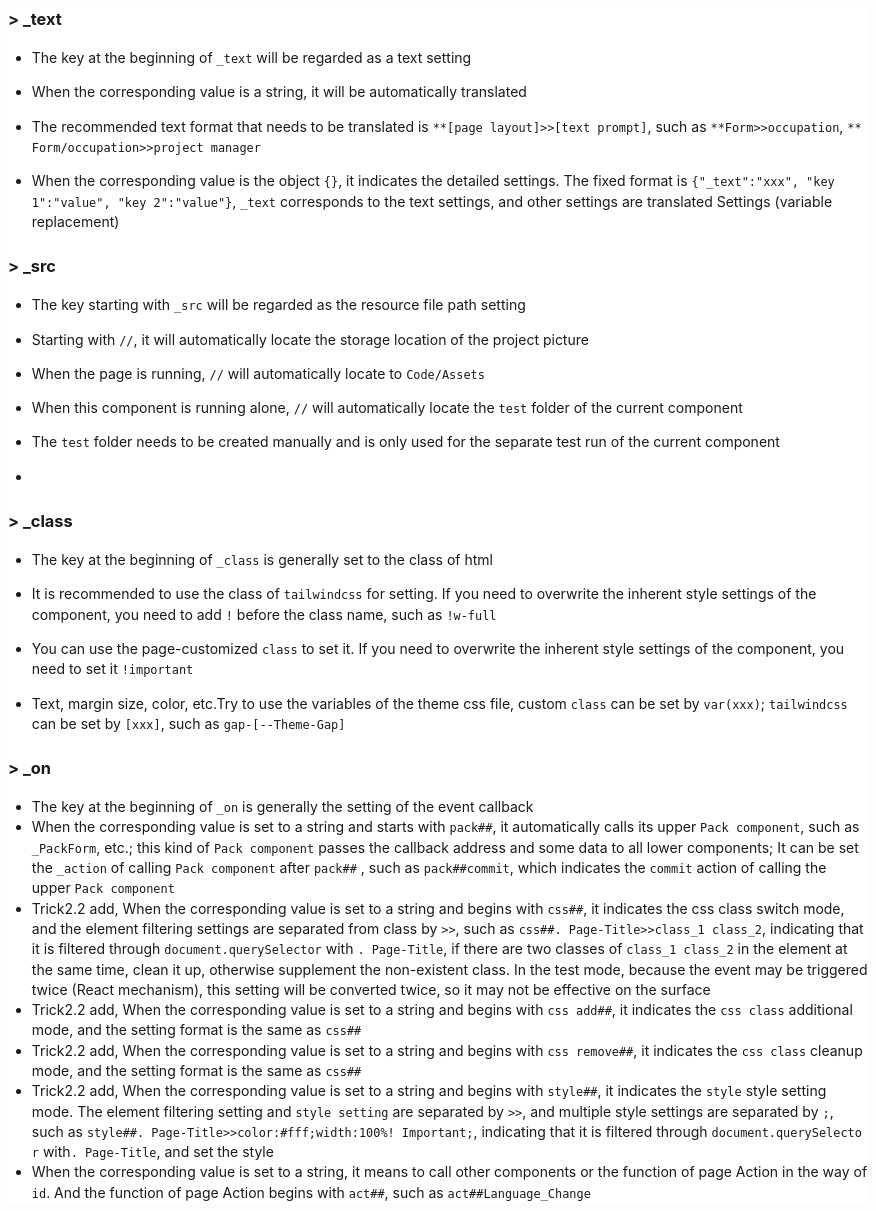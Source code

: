 ### > _text

- The key at the beginning of `_text` will be regarded as a text setting

- When the corresponding value is a string, it will be automatically translated

- The recommended text format that needs to be translated is `**[page layout]>>[text prompt]`, such as `**Form>>occupation`, `**Form/occupation>>project manager`

- When the corresponding value is the object `{}`, it indicates the detailed settings. The fixed format is `{"_text":"xxx", "key 1":"value", "key 2":"value"}`, `_text` corresponds to the text settings, and other settings are translated Settings (variable replacement)

### > _src

- The key starting with `_src` will be regarded as the resource file path setting

- Starting with `//`, it will automatically locate the storage location of the project picture

- When the page is running, `//` will automatically locate to `Code/Assets`

- When this component is running alone, `//` will automatically locate the `test` folder of the current component

- The `test` folder needs to be created manually and is only used for the separate test run of the current component
- 
### > _class

- The key at the beginning of `_class` is generally set to the class of html

- It is recommended to use the class of `tailwindcss` for setting. If you need to overwrite the inherent style settings of the component, you need to add  `!`  before the class name, such as `!w-full`

- You can use the page-customized `class` to set it. If you need to overwrite the inherent style settings of the component, you need to set it `!important`

- Text, margin size, color, etc.Try to use the variables of the theme css file, custom `class` can be set by `var(xxx)`; `tailwindcss` can be set by `[xxx]`, such as `gap-[--Theme-Gap]`

### > _on

- The key at the beginning of `_on` is generally the setting of the event callback
- When the corresponding value is set to a string and starts with `pack##`, it automatically calls its upper `Pack component`, such as `_PackForm`, etc.; this kind of `Pack component` passes the callback address and some data to all lower components; It can be set the `_action` of calling `Pack component` after `pack##` , such as `pack##commit`, which indicates the `commit` action of calling the upper `Pack component`
- Trick2.2 add, When the corresponding value is set to a string and begins with `css##`, it indicates the css class switch mode, and the element filtering settings are separated from class by `>>`, such as `css##. Page-Title>>class_1 class_2`, indicating that it is filtered through `document.querySelector` with `. Page-Title`, if there are two classes of `class_1 class_2` in the element at the same time, clean it up, otherwise supplement the non-existent class. In the test mode, because the event may be triggered twice (React mechanism), this setting will be converted twice, so it may not be effective on the surface
- Trick2.2 add, When the corresponding value is set to a string and begins with `css add##`, it indicates the `css class` additional mode, and the setting format is the same as `css##`
- Trick2.2 add, When the corresponding value is set to a string and begins with `css remove##`, it indicates the `css class` cleanup mode, and the setting format is the same as `css##`
- Trick2.2 add, When the corresponding value is set to a string and begins with `style##`, it indicates the `style` style setting mode. The element filtering setting and `style setting` are separated by `>>`, and multiple style settings are separated by `;`, such as `style##. Page-Title>>color:#fff;width:100%! Important;`, indicating that it is filtered through `document.querySelector` with`. Page-Title`, and set the style
- When the corresponding value is set to a string, it means to call other components or the function of page Action in the way of `id`. And the function of page Action begins with `act##`, such as `act##Language_Change`